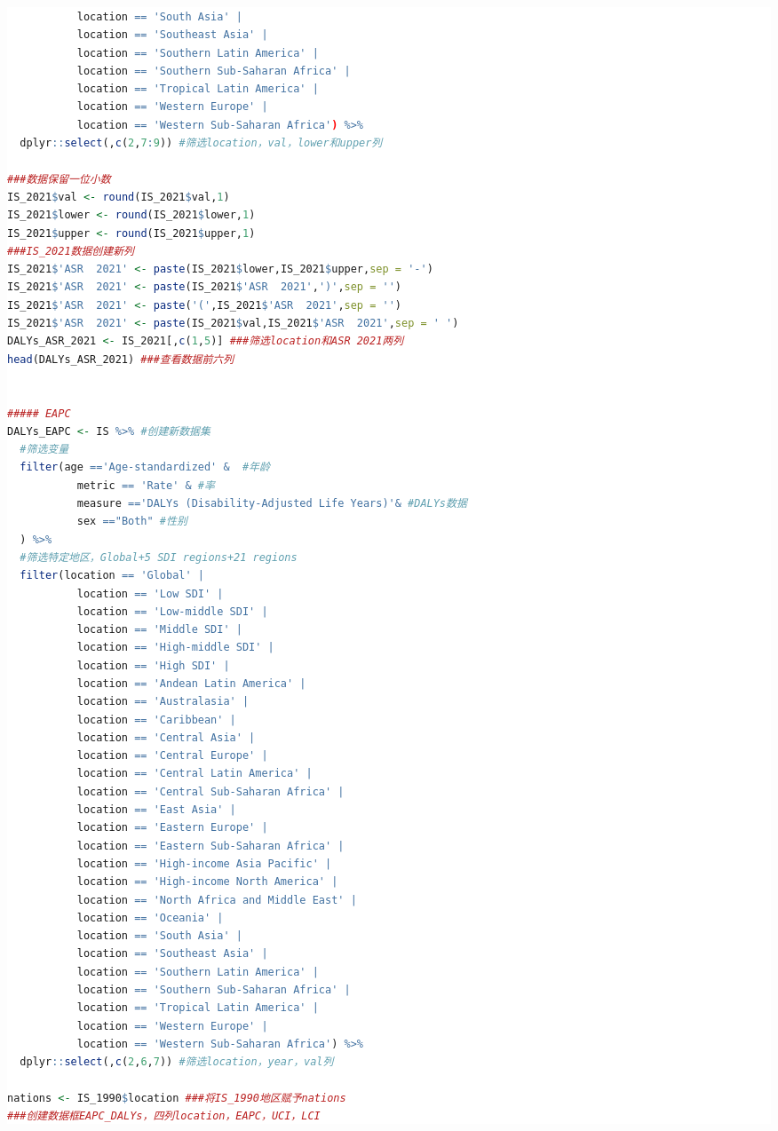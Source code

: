 ```R
           location == 'South Asia' |
           location == 'Southeast Asia' |
           location == 'Southern Latin America' |
           location == 'Southern Sub-Saharan Africa' |
           location == 'Tropical Latin America' |
           location == 'Western Europe' |
           location == 'Western Sub-Saharan Africa') %>% 
  dplyr::select(,c(2,7:9)) #筛选location，val，lower和upper列

###数据保留一位小数
IS_2021$val <- round(IS_2021$val,1)  
IS_2021$lower <- round(IS_2021$lower,1)
IS_2021$upper <- round(IS_2021$upper,1) 
###IS_2021数据创建新列
IS_2021$'ASR  2021' <- paste(IS_2021$lower,IS_2021$upper,sep = '-') 
IS_2021$'ASR  2021' <- paste(IS_2021$'ASR  2021',')',sep = '')             
IS_2021$'ASR  2021' <- paste('(',IS_2021$'ASR  2021',sep = '')  
IS_2021$'ASR  2021' <- paste(IS_2021$val,IS_2021$'ASR  2021',sep = ' ') 
DALYs_ASR_2021 <- IS_2021[,c(1,5)] ###筛选location和ASR 2021两列
head(DALYs_ASR_2021) ###查看数据前六列


##### EAPC
DALYs_EAPC <- IS %>% #创建新数据集
  #筛选变量
  filter(age =='Age-standardized' &  #年龄
           metric == 'Rate' & #率
           measure =='DALYs (Disability-Adjusted Life Years)'& #DALYs数据
           sex =="Both" #性别
  ) %>% 
  #筛选特定地区，Global+5 SDI regions+21 regions
  filter(location == 'Global' |
           location == 'Low SDI' |
           location == 'Low-middle SDI' |
           location == 'Middle SDI' |
           location == 'High-middle SDI' |
           location == 'High SDI' |
           location == 'Andean Latin America' |
           location == 'Australasia' |
           location == 'Caribbean' |
           location == 'Central Asia' |
           location == 'Central Europe' |
           location == 'Central Latin America' |
           location == 'Central Sub-Saharan Africa' |
           location == 'East Asia' |
           location == 'Eastern Europe' |
           location == 'Eastern Sub-Saharan Africa' |
           location == 'High-income Asia Pacific' |
           location == 'High-income North America' |
           location == 'North Africa and Middle East' |
           location == 'Oceania' |
           location == 'South Asia' |
           location == 'Southeast Asia' |
           location == 'Southern Latin America' |
           location == 'Southern Sub-Saharan Africa' |
           location == 'Tropical Latin America' |
           location == 'Western Europe' |
           location == 'Western Sub-Saharan Africa') %>% 
  dplyr::select(,c(2,6,7)) #筛选location，year，val列

nations <- IS_1990$location ###将IS_1990地区赋予nations
###创建数据框EAPC_DALYs，四列location，EAPC，UCI，LCI
```